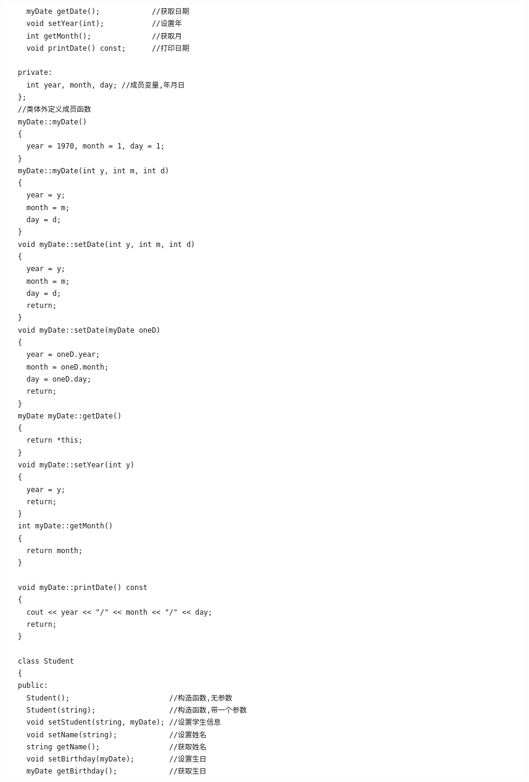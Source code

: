   ```
       myDate getDate();            //获取日期
       void setYear(int);           //设置年
       int getMonth();              //获取月
       void printDate() const;      //打印日期
     
     private:
       int year, month, day; //成员变量,年月日
     };
     //类体外定义成员函数
     myDate::myDate()
     {
       year = 1970, month = 1, day = 1;
     }
     myDate::myDate(int y, int m, int d)
     {
       year = y;
       month = m;
       day = d;
     }
     void myDate::setDate(int y, int m, int d)
     {
       year = y;
       month = m;
       day = d;
       return;
     }
     void myDate::setDate(myDate oneD)
     {
       year = oneD.year;
       month = oneD.month;
       day = oneD.day;
       return;
     }
     myDate myDate::getDate()
     {
       return *this;
     }
     void myDate::setYear(int y)
     {
       year = y;
       return;
     }
     int myDate::getMonth()
     {
       return month;
     }
     
     void myDate::printDate() const
     {
       cout << year << "/" << month << "/" << day;
       return;
     }
     
     class Student
     {
     public:
       Student();                       //构造函数,无参数
       Student(string);                 //构造函数,带一个参数
       void setStudent(string, myDate); //设置学生信息
       void setName(string);            //设置姓名
       string getName();                //获取姓名
       void setBirthday(myDate);        //设置生日
       myDate getBirthday();            //获取生日
  ```